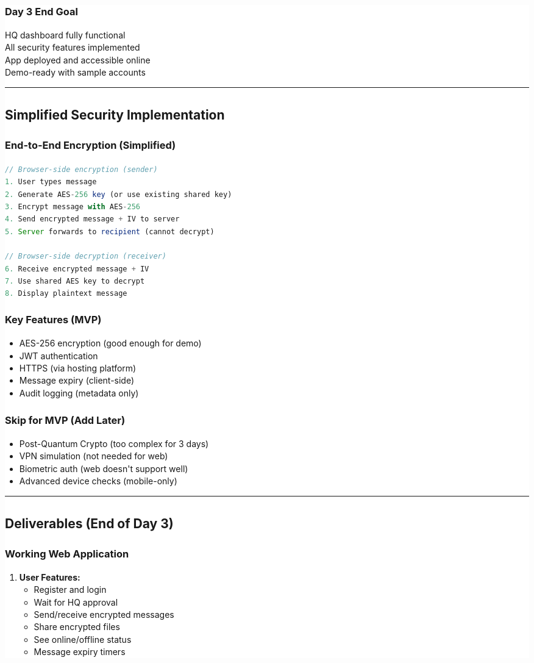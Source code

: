 ### Day 3 End Goal
 HQ dashboard fully functional  
 All security features implemented  
 App deployed and accessible online  
 Demo-ready with sample accounts

---

##  Simplified Security Implementation

### End-to-End Encryption (Simplified)
```javascript
// Browser-side encryption (sender)
1. User types message
2. Generate AES-256 key (or use existing shared key)
3. Encrypt message with AES-256
4. Send encrypted message + IV to server
5. Server forwards to recipient (cannot decrypt)

// Browser-side decryption (receiver)
6. Receive encrypted message + IV
7. Use shared AES key to decrypt
8. Display plaintext message
```

### Key Features (MVP)
-  AES-256 encryption (good enough for demo)
-  JWT authentication
-  HTTPS (via hosting platform)
-  Message expiry (client-side)
-  Audit logging (metadata only)

### Skip for MVP (Add Later)
-  Post-Quantum Crypto (too complex for 3 days)
-  VPN simulation (not needed for web)
-  Biometric auth (web doesn't support well)
-  Advanced device checks (mobile-only)

---

##  Deliverables (End of Day 3)

### Working Web Application
1. **User Features:**
   - Register and login
   - Wait for HQ approval
   - Send/receive encrypted messages
   - Share encrypted files
   - See online/offline status
   - Message expiry timers
